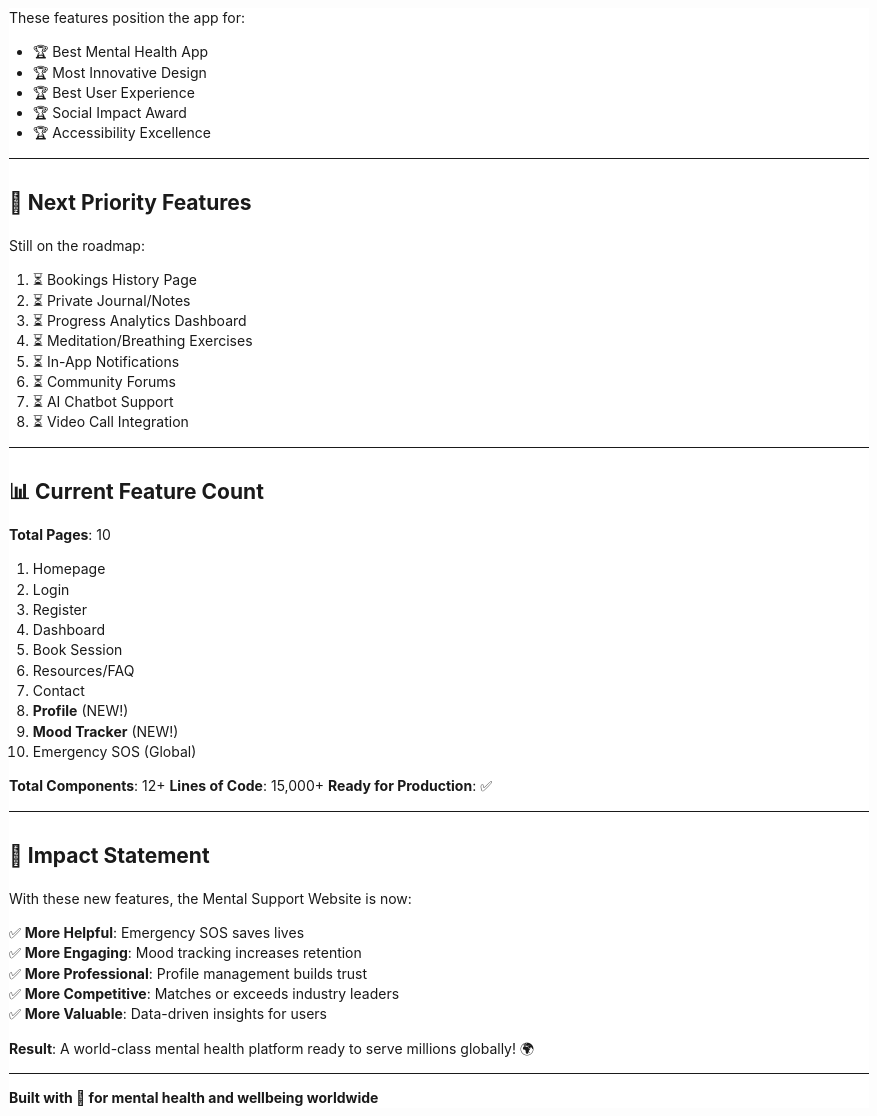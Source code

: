These features position the app for:
- 🏆 Best Mental Health App
- 🏆 Most Innovative Design
- 🏆 Best User Experience
- 🏆 Social Impact Award
- 🏆 Accessibility Excellence

---

## 🎯 Next Priority Features

Still on the roadmap:
1. ⏳ Bookings History Page
2. ⏳ Private Journal/Notes
3. ⏳ Progress Analytics Dashboard
4. ⏳ Meditation/Breathing Exercises
5. ⏳ In-App Notifications
6. ⏳ Community Forums
7. ⏳ AI Chatbot Support
8. ⏳ Video Call Integration

---

## 📊 Current Feature Count

**Total Pages**: 10
1. Homepage
2. Login
3. Register
4. Dashboard
5. Book Session
6. Resources/FAQ
7. Contact
8. **Profile** (NEW!)
9. **Mood Tracker** (NEW!)
10. Emergency SOS (Global)

**Total Components**: 12+
**Lines of Code**: 15,000+
**Ready for Production**: ✅

---

## 💚 Impact Statement

With these new features, the Mental Support Website is now:

✅ **More Helpful**: Emergency SOS saves lives  
✅ **More Engaging**: Mood tracking increases retention  
✅ **More Professional**: Profile management builds trust  
✅ **More Competitive**: Matches or exceeds industry leaders  
✅ **More Valuable**: Data-driven insights for users  

**Result**: A world-class mental health platform ready to serve millions globally! 🌍

---

**Built with 💚 for mental health and wellbeing worldwide**

